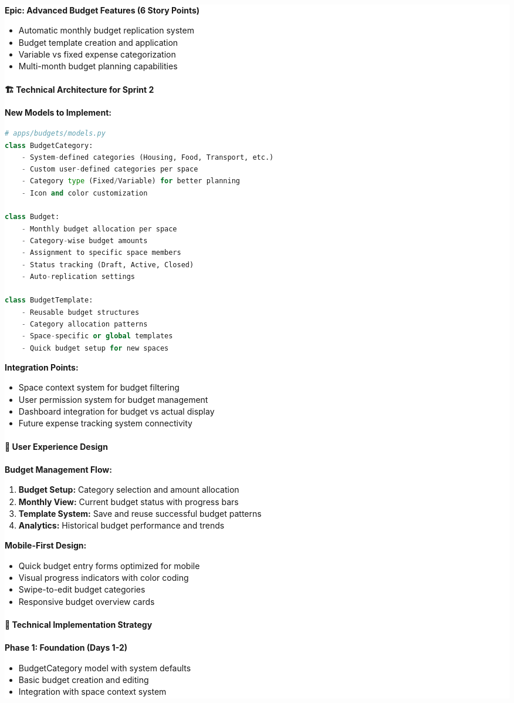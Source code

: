**Epic: Advanced Budget Features (6 Story Points)**
- Automatic monthly budget replication system
- Budget template creation and application
- Variable vs fixed expense categorization
- Multi-month budget planning capabilities

#### 🏗️ Technical Architecture for Sprint 2

**New Models to Implement:**
```python
# apps/budgets/models.py
class BudgetCategory:
    - System-defined categories (Housing, Food, Transport, etc.)
    - Custom user-defined categories per space
    - Category type (Fixed/Variable) for better planning
    - Icon and color customization

class Budget:
    - Monthly budget allocation per space
    - Category-wise budget amounts
    - Assignment to specific space members
    - Status tracking (Draft, Active, Closed)
    - Auto-replication settings

class BudgetTemplate:
    - Reusable budget structures
    - Category allocation patterns
    - Space-specific or global templates
    - Quick budget setup for new spaces
```

**Integration Points:**
- Space context system for budget filtering
- User permission system for budget management
- Dashboard integration for budget vs actual display
- Future expense tracking system connectivity

#### 🎨 User Experience Design

**Budget Management Flow:**
1. **Budget Setup:** Category selection and amount allocation
2. **Monthly View:** Current budget status with progress bars
3. **Template System:** Save and reuse successful budget patterns
4. **Analytics:** Historical budget performance and trends

**Mobile-First Design:**
- Quick budget entry forms optimized for mobile
- Visual progress indicators with color coding
- Swipe-to-edit budget categories
- Responsive budget overview cards

#### 🔧 Technical Implementation Strategy

**Phase 1: Foundation (Days 1-2)**
- BudgetCategory model with system defaults
- Basic budget creation and editing
- Integration with space context system
